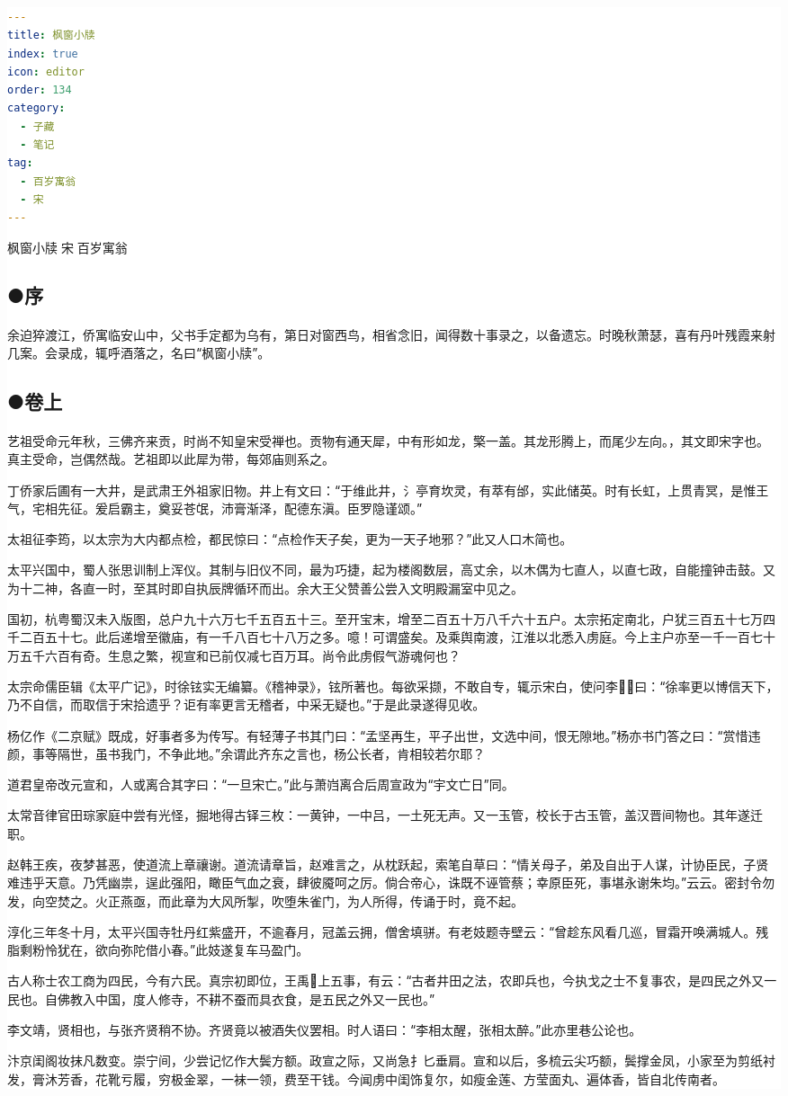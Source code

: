 ```yaml
---
title: 枫窗小牍
index: true
icon: editor
order: 134
category:
  - 子藏
  - 笔记
tag:
  - 百岁寓翁
  - 宋
---
```


枫窗小牍 宋 百岁寓翁  

## ●序  

余迫猝渡江，侨寓临安山中，父书手定都为乌有，第日对窗西鸟，相省念旧，闻得数十事录之，以备遗忘。时晚秋萧瑟，喜有丹叶残霞来射几案。会录成，辄呼酒落之，名曰“枫窗小牍”。  

## ●卷上  

艺祖受命元年秋，三佛齐来贡，时尚不知皇宋受禅也。贡物有通天犀，中有形如龙，檠一盖。其龙形腾上，而尾少左向。，其文即宋字也。真主受命，岂偶然哉。艺祖即以此犀为带，每郊庙则系之。  

丁侨家后圃有一大井，是武肃王外祖家旧物。井上有文曰：“于维此井，氵亭育坎灵，有萃有邰，实此储英。时有长虹，上贯青冥，是惟王气，宅相先征。爰启霸主，奠妥苍氓，沛膏渐泽，配德东滇。臣罗隐谨颂。”  

太祖征李筠，以太宗为大内都点检，都民惊曰：“点检作天子矣，更为一天子地邪？”此又人口木简也。  

太平兴国中，蜀人张思训制上浑仪。其制与旧仪不同，最为巧捷，起为楼阁数层，高丈余，以木偶为七直人，以直七政，自能撞钟击鼓。又为十二神，各直一时，至其时即自执辰牌循环而出。余大王父赞善公尝入文明殿漏室中见之。  

国初，杭粤蜀汉未入版图，总户九十六万七千五百五十三。至开宝末，增至二百五十万八千六十五户。太宗拓定南北，户犹三百五十七万四千二百五十七。此后递增至徽庙，有一千八百七十八万之多。噫！可谓盛矣。及乘舆南渡，江淮以北悉入虏庭。今上主户亦至一千一百七十万五千六百有奇。生息之繁，视宣和已前仅减七百万耳。尚令此虏假气游魂何也？  

太宗命儒臣辑《太平广记》，时徐铉实无编纂。《稽神录》，铉所著也。每欲采撷，不敢自专，辄示宋白，使问李，曰：“徐率更以博信天下，乃不自信，而取信于宋拾遗乎？讵有率更言无稽者，中采无疑也。”于是此录遂得见收。  

杨亿作《二京赋》既成，好事者多为传写。有轻薄子书其门曰：“孟坚再生，平子出世，文选中间，恨无隙地。”杨亦书门答之曰：“赏惜违颜，事等隔世，虽书我门，不争此地。”余谓此齐东之言也，杨公长者，肯相较若尔耶？  

道君皇帝改元宣和，人或离合其字曰：“一旦宋亡。”此与萧岿离合后周宣政为“宇文亡日”同。  

太常音律官田琮家庭中尝有光怪，掘地得古铎三枚：一黄钟，一中吕，一土死无声。又一玉管，校长于古玉管，盖汉晋间物也。其年遂迁职。  

赵韩王疾，夜梦甚恶，使道流上章禳谢。道流请章旨，赵难言之，从枕跃起，索笔自草曰：“情关母子，弟及自出于人谋，计协臣民，子贤难违乎天意。乃凭幽祟，逞此强阳，瞰臣气血之衰，肆彼魇呵之厉。倘合帝心，诛既不诬管蔡；幸原臣死，事堪永谢朱均。”云云。密封令勿发，向空焚之。火正燕亟，而此章为大风所掣，吹堕朱雀门，为人所得，传诵于时，竟不起。  

淳化三年冬十月，太平兴国寺牡丹红紫盛开，不逾春月，冠盖云拥，僧舍填骈。有老妓题寺壁云：“曾趁东风看几巡，冒霜开唤满城人。残脂剩粉怜犹在，欲向弥陀借小春。”此妓遂复车马盈门。  

古人称士农工商为四民，今有六民。真宗初即位，王禹上五事，有云：“古者井田之法，农即兵也，今执戈之士不复事农，是四民之外又一民也。自佛教入中国，度人修寺，不耕不蚕而具衣食，是五民之外又一民也。”  

李文靖，贤相也，与张齐贤稍不协。齐贤竟以被酒失仪罢相。时人语曰：“李相太醒，张相太醉。”此亦里巷公论也。  

汴京闺阁妆抹凡数变。崇宁间，少尝记忆作大鬓方额。政宣之际，又尚急扌匕垂肩。宣和以后，多梳云尖巧额，鬓撑金凤，小家至为剪纸衬发，膏沐芳香，花靴亏履，穷极金翠，一袜一领，费至干钱。今闻虏中闺饰复尔，如瘦金莲、方莹面丸、遍体香，皆自北传南者。  
